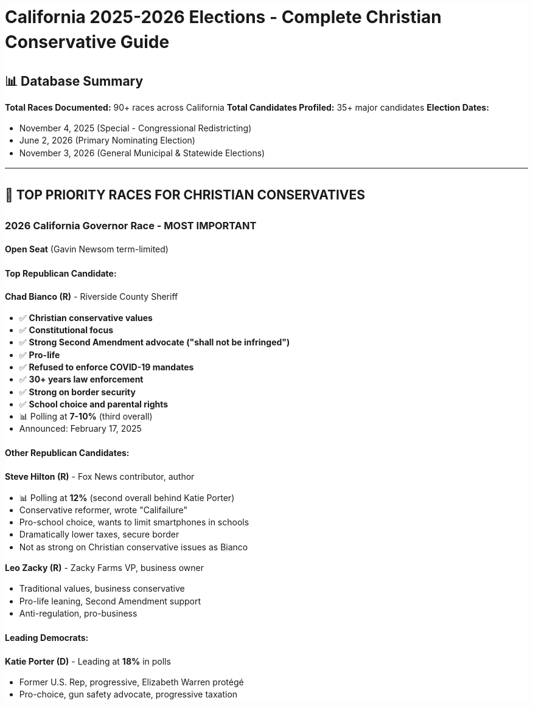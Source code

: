 # California 2025-2026 Elections - Complete Christian Conservative Guide

## 📊 Database Summary

**Total Races Documented:** 90+ races across California
**Total Candidates Profiled:** 35+ major candidates
**Election Dates:** 
- November 4, 2025 (Special - Congressional Redistricting)
- June 2, 2026 (Primary Nominating Election)
- November 3, 2026 (General Municipal & Statewide Elections)

---

## 🔴 TOP PRIORITY RACES FOR CHRISTIAN CONSERVATIVES

### **2026 California Governor Race** - MOST IMPORTANT

**Open Seat** (Gavin Newsom term-limited)

#### **Top Republican Candidate:**
**Chad Bianco (R)** - Riverside County Sheriff
- ✅ **Christian conservative values**
- ✅ **Constitutional focus**
- ✅ **Strong Second Amendment advocate ("shall not be infringed")**
- ✅ **Pro-life**
- ✅ **Refused to enforce COVID-19 mandates**
- ✅ **30+ years law enforcement**
- ✅ **Strong on border security**
- ✅ **School choice and parental rights**
- 📊 Polling at **7-10%** (third overall)
- Announced: February 17, 2025

#### **Other Republican Candidates:**
**Steve Hilton (R)** - Fox News contributor, author
- 📊 Polling at **12%** (second overall behind Katie Porter)
- Conservative reformer, wrote "Califailure"
- Pro-school choice, wants to limit smartphones in schools
- Dramatically lower taxes, secure border
- Not as strong on Christian conservative issues as Bianco

**Leo Zacky (R)** - Zacky Farms VP, business owner
- Traditional values, business conservative
- Pro-life leaning, Second Amendment support
- Anti-regulation, pro-business

#### **Leading Democrats:**
**Katie Porter (D)** - Leading at **18%** in polls
- Former U.S. Rep, progressive, Elizabeth Warren protégé
- Pro-choice, gun safety advocate, progressive taxation
